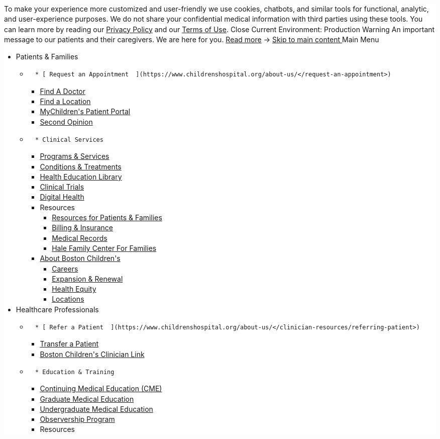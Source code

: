 To make your experience more customized and user-friendly we use cookies, chatbots, and similar tools for functional, analytic, and user-experience purposes. We do not share your confidential medical information with third parties using these tools. You can learn more by reading our [Privacy Policy](https://www.childrenshospital.org/about-us/<https:/www.childrenshospital.org/legal/web-user-privacy-rights>) and our [Terms of Use](https://www.childrenshospital.org/about-us/<https:/www.childrenshospital.org/legal/terms-use>).
Close
Current Environment: Production
[](https://www.childrenshospital.org/about-us/<javascript:;>)
Warning
An important message to our patients and their caregivers.
We are here for you. [Read more](https://www.childrenshospital.org/about-us/</about-us/recall>) →
[ Skip to main content ](https://www.childrenshospital.org/about-us/<#main-content>)
[ ](https://www.childrenshospital.org/about-us/</search>)
Main Menu
  * Patients & Families
    *       * [ Request an Appointment  ](https://www.childrenshospital.org/about-us/</request-an-appointment>)
      * [ Find A Doctor  ](https://www.childrenshospital.org/about-us/</directory>)
      * [ Find a Location  ](https://www.childrenshospital.org/about-us/</about-us/locations>)
      * [ MyChildren's Patient Portal  ](https://www.childrenshospital.org/about-us/<https:/mychart.childrenshospital.org/>)
      * [ Second Opinion  ](https://www.childrenshospital.org/about-us/</patient-resources/about-boston-childrens/second-opinion-program>)
    *       * Clinical Services
        * [Programs & Services](https://www.childrenshospital.org/about-us/</services>)
        * [Conditions & Treatments](https://www.childrenshospital.org/about-us/</conditions-treatments>)
        * [Health Education Library](https://www.childrenshospital.org/about-us/<https:/extapps.childrenshospital.org/efpec>)
        * [Clinical Trials](https://www.childrenshospital.org/about-us/</clinical-trials>)
        * [Digital Health](https://www.childrenshospital.org/about-us/</digital-health>)
      * Resources
        * [Resources for Patients & Families](https://www.childrenshospital.org/about-us/<https:/www.childrenshospital.org/patient-resources>)
        * [Billing & Insurance](https://www.childrenshospital.org/about-us/</patient-resources/about-boston-childrens/financial-billing-matters>)
        * [Medical Records](https://www.childrenshospital.org/about-us/</patient-resources/you-arrive/your-visit/medical-records>)
        * [Hale Family Center For Families](https://www.childrenshospital.org/about-us/</patient-resources/patient-family-support-resources/hale-family-center-families>)
      * [About Boston Children's](https://www.childrenshospital.org/about-us/</about-us> "Expand menu About Boston Children's")
        * [Careers](https://www.childrenshospital.org/about-us/</career-opportunities>)
        * [Expansion & Renewal](https://www.childrenshospital.org/about-us/</about-us/expansion-and-renewal>)
        * [Health Equity](https://www.childrenshospital.org/about-us/</about-us/health-equity>)
        * [Locations](https://www.childrenshospital.org/about-us/</about-us/locations>)
  * Healthcare Professionals
    *       * [ Refer a Patient  ](https://www.childrenshospital.org/about-us/</clinician-resources/referring-patient>)
      * [ Transfer a Patient  ](https://www.childrenshospital.org/about-us/</clinician-resources/transferring-patient>)
      * [ Boston Children's Clinician Link  ](https://www.childrenshospital.org/about-us/<https:/clinicianlink.bostonchildrens.org/EpicCareLink_PRD/common/epic_login.asp>)
    *       * Education & Training
        * [Continuing Medical Education (CME)](https://www.childrenshospital.org/about-us/<https:/dme.childrenshospital.org/continuing-education/>)
        * [Graduate Medical Education](https://www.childrenshospital.org/about-us/<https:/dme.childrenshospital.org/graduate-medical-education/>)
        * [Undergraduate Medical Education](https://www.childrenshospital.org/about-us/<https:/dme.childrenshospital.org/undergraduate-medical-education/>)
        * [Observership Program](https://www.childrenshospital.org/about-us/<https:/www.childrenshospital.org/international/health-care-professionals>)
      * Resources